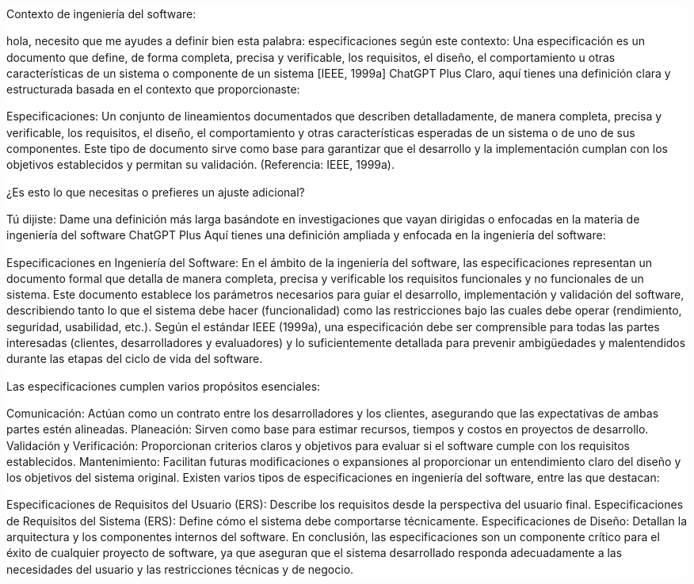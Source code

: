 Contexto de ingeniería del software:

hola, necesito que me ayudes a definir bien esta palabra: especificaciones según este contexto: Una especificación es un documento que define, de forma  completa, precisa y verificable, los requisitos, el diseño, el comportamiento u otras características de un sistema o componente de un sistema [IEEE, 1999a]
ChatGPT Plus
Claro, aquí tienes una definición clara y estructurada basada en el contexto que proporcionaste:

Especificaciones:
Un conjunto de lineamientos documentados que describen detalladamente, de manera completa, precisa y verificable, los requisitos, el diseño, el comportamiento y otras características esperadas de un sistema o de uno de sus componentes. Este tipo de documento sirve como base para garantizar que el desarrollo y la implementación cumplan con los objetivos establecidos y permitan su validación. (Referencia: IEEE, 1999a).

¿Es esto lo que necesitas o prefieres un ajuste adicional?






Tú dijiste:
Dame una definición más larga basándote en investigaciones que vayan dirigidas o enfocadas en la materia de ingeniería del software 
ChatGPT Plus
Aquí tienes una definición ampliada y enfocada en la ingeniería del software:

Especificaciones en Ingeniería del Software:
En el ámbito de la ingeniería del software, las especificaciones representan un documento formal que detalla de manera completa, precisa y verificable los requisitos funcionales y no funcionales de un sistema. Este documento establece los parámetros necesarios para guiar el desarrollo, implementación y validación del software, describiendo tanto lo que el sistema debe hacer (funcionalidad) como las restricciones bajo las cuales debe operar (rendimiento, seguridad, usabilidad, etc.). Según el estándar IEEE (1999a), una especificación debe ser comprensible para todas las partes interesadas (clientes, desarrolladores y evaluadores) y lo suficientemente detallada para prevenir ambigüedades y malentendidos durante las etapas del ciclo de vida del software.

Las especificaciones cumplen varios propósitos esenciales:

Comunicación: Actúan como un contrato entre los desarrolladores y los clientes, asegurando que las expectativas de ambas partes estén alineadas.
Planeación: Sirven como base para estimar recursos, tiempos y costos en proyectos de desarrollo.
Validación y Verificación: Proporcionan criterios claros y objetivos para evaluar si el software cumple con los requisitos establecidos.
Mantenimiento: Facilitan futuras modificaciones o expansiones al proporcionar un entendimiento claro del diseño y los objetivos del sistema original.
Existen varios tipos de especificaciones en ingeniería del software, entre las que destacan:

Especificaciones de Requisitos del Usuario (ERS): Describe los requisitos desde la perspectiva del usuario final.
Especificaciones de Requisitos del Sistema (ERS): Define cómo el sistema debe comportarse técnicamente.
Especificaciones de Diseño: Detallan la arquitectura y los componentes internos del software.
En conclusión, las especificaciones son un componente crítico para el éxito de cualquier proyecto de software, ya que aseguran que el sistema desarrollado responda adecuadamente a las necesidades del usuario y las restricciones técnicas y de negocio.
